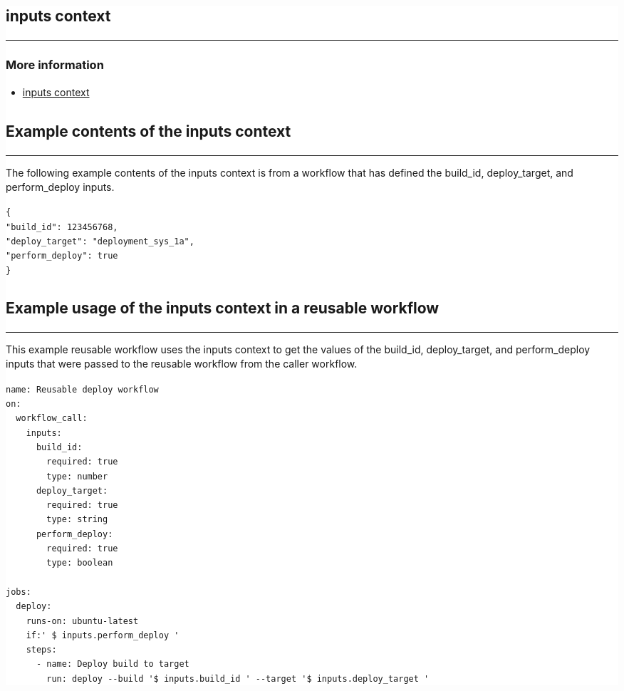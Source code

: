## inputs context

---

### More information

- [inputs context](https://docs.github.com/en/actions/learn-github-actions/contexts#inputs-context)

## Example contents of the inputs context

---

The following example contents of the inputs context is from a workflow that has defined the build_id, deploy_target, and perform_deploy inputs.

```
{
"build_id": 123456768,
"deploy_target": "deployment_sys_1a",
"perform_deploy": true
}
```

## Example usage of the inputs context in a reusable workflow

---

This example reusable workflow uses the inputs context to get the values of the build_id, deploy_target, and perform_deploy inputs that were passed to the reusable workflow from the caller workflow.

```
name: Reusable deploy workflow
on:
  workflow_call:
    inputs:
      build_id:
        required: true
        type: number
      deploy_target:
        required: true
        type: string
      perform_deploy:
        required: true
        type: boolean

jobs:
  deploy:
    runs-on: ubuntu-latest
    if:' $ inputs.perform_deploy '
    steps:
      - name: Deploy build to target
        run: deploy --build '$ inputs.build_id ' --target '$ inputs.deploy_target '
```

